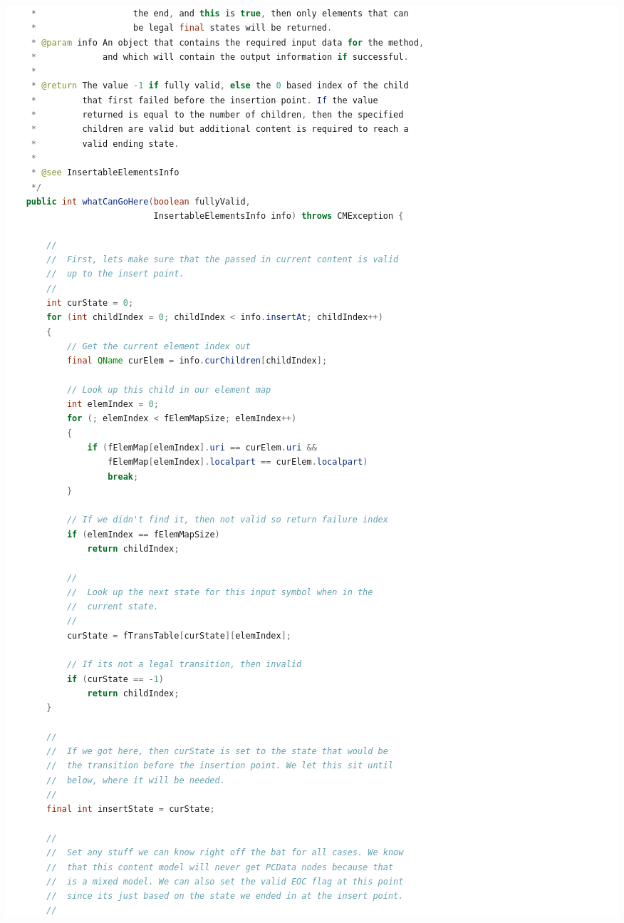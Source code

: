 ```java
     *                   the end, and this is true, then only elements that can
     *                   be legal final states will be returned.
     * @param info An object that contains the required input data for the method,
     *             and which will contain the output information if successful.
     *
     * @return The value -1 if fully valid, else the 0 based index of the child
     *         that first failed before the insertion point. If the value 
     *         returned is equal to the number of children, then the specified
     *         children are valid but additional content is required to reach a
     *         valid ending state.
     *
     * @see InsertableElementsInfo
     */
    public int whatCanGoHere(boolean fullyValid, 
                             InsertableElementsInfo info) throws CMException {

        //
        //  First, lets make sure that the passed in current content is valid
        //  up to the insert point.
        //
        int curState = 0;
        for (int childIndex = 0; childIndex < info.insertAt; childIndex++)
        {
            // Get the current element index out
            final QName curElem = info.curChildren[childIndex];

            // Look up this child in our element map
            int elemIndex = 0;
            for (; elemIndex < fElemMapSize; elemIndex++)
            {
                if (fElemMap[elemIndex].uri == curElem.uri && 
                    fElemMap[elemIndex].localpart == curElem.localpart)
                    break;
            }

            // If we didn't find it, then not valid so return failure index
            if (elemIndex == fElemMapSize)
                return childIndex;

            //
            //  Look up the next state for this input symbol when in the
            //  current state.
            //
            curState = fTransTable[curState][elemIndex];

            // If its not a legal transition, then invalid
            if (curState == -1)
                return childIndex;
        }

        //
        //  If we got here, then curState is set to the state that would be
        //  the transition before the insertion point. We let this sit until
        //  below, where it will be needed.
        //
        final int insertState = curState;

        //
        //  Set any stuff we can know right off the bat for all cases. We know
        //  that this content model will never get PCData nodes because that
        //  is a mixed model. We can also set the valid EOC flag at this point
        //  since its just based on the state we ended in at the insert point.
        //
```